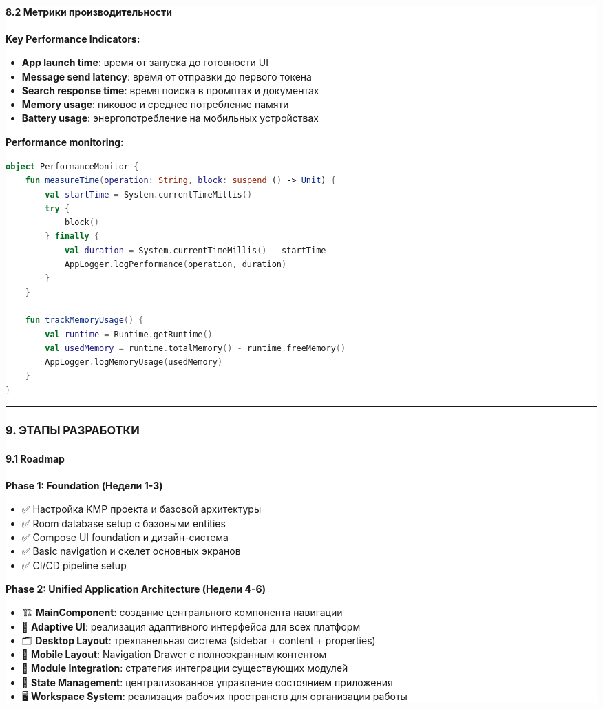 
#### 8.2 Метрики производительности

**Key Performance Indicators:**

- **App launch time**: время от запуска до готовности UI
- **Message send latency**: время от отправки до первого токена
- **Search response time**: время поиска в промптах и документах
- **Memory usage**: пиковое и среднее потребление памяти
- **Battery usage**: энергопотребление на мобильных устройствах

**Performance monitoring:**

```kotlin
object PerformanceMonitor {
    fun measureTime(operation: String, block: suspend () -> Unit) {
        val startTime = System.currentTimeMillis()
        try {
            block()
        } finally {
            val duration = System.currentTimeMillis() - startTime
            AppLogger.logPerformance(operation, duration)
        }
    }
    
    fun trackMemoryUsage() {
        val runtime = Runtime.getRuntime()
        val usedMemory = runtime.totalMemory() - runtime.freeMemory()
        AppLogger.logMemoryUsage(usedMemory)
    }
}
```


***

### 9. ЭТАПЫ РАЗРАБОТКИ

#### 9.1 Roadmap

**Phase 1: Foundation (Недели 1-3)**

- ✅ Настройка KMP проекта и базовой архитектуры
- ✅ Room database setup с базовыми entities
- ✅ Compose UI foundation и дизайн-система
- ✅ Basic navigation и скелет основных экранов
- ✅ CI/CD pipeline setup

**Phase 2: Unified Application Architecture (Недели 4-6)**

- 🏗️ **MainComponent**: создание центрального компонента навигации
- 📱 **Adaptive UI**: реализация адаптивного интерфейса для всех платформ
- 🗂️ **Desktop Layout**: трехпанельная система (sidebar + content + properties)
- 📱 **Mobile Layout**: Navigation Drawer с полноэкранным контентом
- 🔗 **Module Integration**: стратегия интеграции существующих модулей
- 💾 **State Management**: централизованное управление состоянием приложения
- 🖥️ **Workspace System**: реализация рабочих пространств для организации работы
